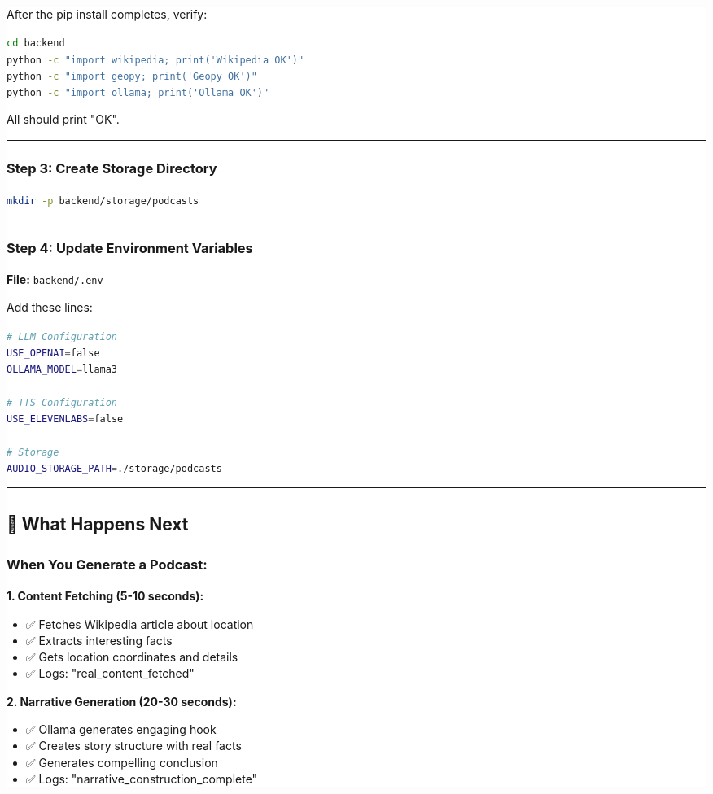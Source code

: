 After the pip install completes, verify:

```bash
cd backend
python -c "import wikipedia; print('Wikipedia OK')"
python -c "import geopy; print('Geopy OK')"
python -c "import ollama; print('Ollama OK')"
```

All should print "OK".

---

### **Step 3: Create Storage Directory**

```bash
mkdir -p backend/storage/podcasts
```

---

### **Step 4: Update Environment Variables**

**File:** `backend/.env`

Add these lines:
```bash
# LLM Configuration
USE_OPENAI=false
OLLAMA_MODEL=llama3

# TTS Configuration  
USE_ELEVENLABS=false

# Storage
AUDIO_STORAGE_PATH=./storage/podcasts
```

---

## 🚀 What Happens Next

### **When You Generate a Podcast:**

**1. Content Fetching (5-10 seconds):**
- ✅ Fetches Wikipedia article about location
- ✅ Extracts interesting facts
- ✅ Gets location coordinates and details
- ✅ Logs: "real_content_fetched"

**2. Narrative Generation (20-30 seconds):**
- ✅ Ollama generates engaging hook
- ✅ Creates story structure with real facts
- ✅ Generates compelling conclusion
- ✅ Logs: "narrative_construction_complete"
